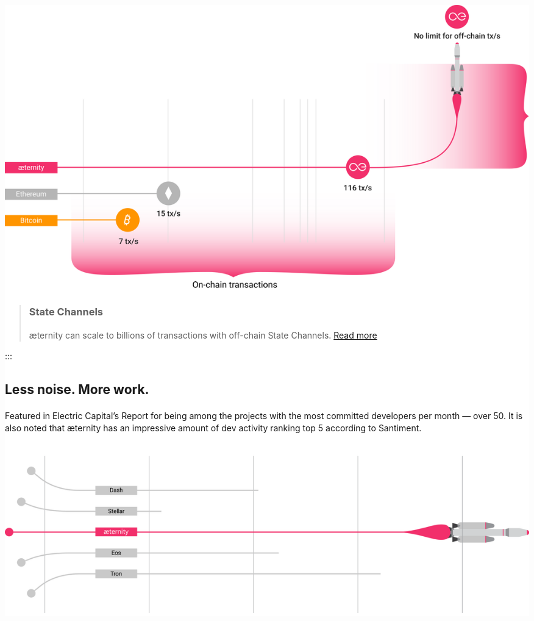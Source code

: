 ![](./img/State_Channels.svg)

> ### State Channels
> 
> æternity can scale to billions
> of transactions with off-chain
> State Channels. [Read more](https://aeternity.com/documentation-hub/protocol/channels/)

:::

</Section>

<Section id="inner_workings" type="fancy">

## Less noise. More work.

Featured in Electric Capital’s Report for being among the projects with the most committed developers per month — over 50. It is also noted that æternity has an impressive amount of dev activity ranking top 5 according to Santiment.

![](./img/Dev_Chart.svg)
